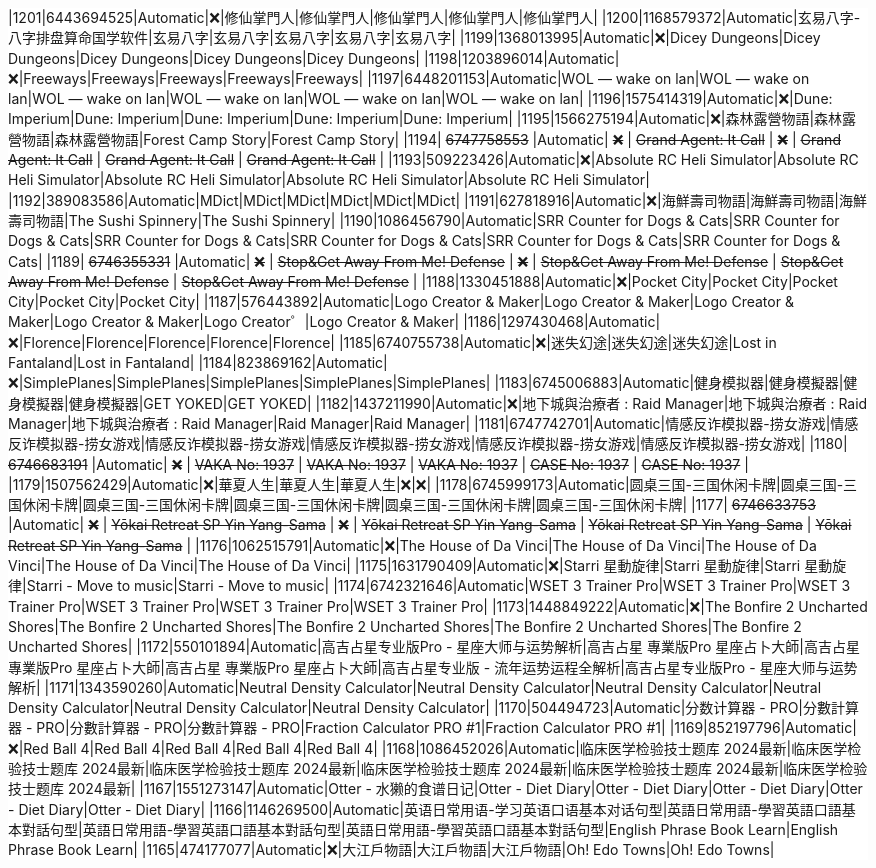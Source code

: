 |1201|6443694525|Automatic|❌|修仙掌門人|修仙掌門人|修仙掌門人|修仙掌門人|修仙掌門人|
|1200|1168579372|Automatic|玄易八字-八字排盘算命国学软件|玄易八字|玄易八字|玄易八字|玄易八字|玄易八字|
|1199|1368013995|Automatic|❌|Dicey Dungeons|Dicey Dungeons|Dicey Dungeons|Dicey Dungeons|Dicey Dungeons|
|1198|1203896014|Automatic|❌|Freeways|Freeways|Freeways|Freeways|Freeways|
|1197|6448201153|Automatic|WOL — wake on lan|WOL — wake on lan|WOL — wake on lan|WOL — wake on lan|WOL — wake on lan|WOL — wake on lan|
|1196|1575414319|Automatic|❌|Dune: Imperium|Dune: Imperium|Dune: Imperium|Dune: Imperium|Dune: Imperium|
|1195|1566275194|Automatic|❌|森林露營物語|森林露營物語|森林露營物語|Forest Camp Story|Forest Camp Story|
|1194| ~~6747758553~~ |Automatic| ~~❌~~ | ~~Grand Agent: It Call~~ | ~~❌~~ | ~~Grand Agent: It Call~~ | ~~Grand Agent: It Call~~ | ~~Grand Agent: It Call~~ |
|1193|509223426|Automatic|❌|Absolute RC Heli Simulator|Absolute RC Heli Simulator|Absolute RC Heli Simulator|Absolute RC Heli Simulator|Absolute RC Heli Simulator|
|1192|389083586|Automatic|MDict|MDict|MDict|MDict|MDict|MDict|
|1191|627818916|Automatic|❌|海鮮壽司物語|海鮮壽司物語|海鮮壽司物語|The Sushi Spinnery|The Sushi Spinnery|
|1190|1086456790|Automatic|SRR Counter for Dogs & Cats|SRR Counter for Dogs & Cats|SRR Counter for Dogs & Cats|SRR Counter for Dogs & Cats|SRR Counter for Dogs & Cats|SRR Counter for Dogs & Cats|
|1189| ~~6746355331~~ |Automatic| ~~❌~~ | ~~Stop&Get Away From Me! Defense~~ | ~~❌~~ | ~~Stop&Get Away From Me! Defense~~ | ~~Stop&Get Away From Me! Defense~~ | ~~Stop&Get Away From Me! Defense~~ |
|1188|1330451888|Automatic|❌|Pocket City|Pocket City|Pocket City|Pocket City|Pocket City|
|1187|576443892|Automatic|Logo Creator & Maker|Logo Creator & Maker|Logo Creator & Maker|Logo Creator & Maker|Logo Creator゜|Logo Creator & Maker|
|1186|1297430468|Automatic|❌|Florence|Florence|Florence|Florence|Florence|
|1185|6740755738|Automatic|❌|迷失幻途|迷失幻途|迷失幻途|Lost in Fantaland|Lost in Fantaland|
|1184|823869162|Automatic|❌|SimplePlanes|SimplePlanes|SimplePlanes|SimplePlanes|SimplePlanes|
|1183|6745006883|Automatic|健身模拟器|健身模擬器|健身模擬器|健身模擬器|GET YOKED|GET YOKED|
|1182|1437211990|Automatic|❌|地下城與治療者 : Raid Manager|地下城與治療者 : Raid Manager|地下城與治療者 : Raid Manager|Raid Manager|Raid Manager|
|1181|6747742701|Automatic|情感反诈模拟器-捞女游戏|情感反诈模拟器-捞女游戏|情感反诈模拟器-捞女游戏|情感反诈模拟器-捞女游戏|情感反诈模拟器-捞女游戏|情感反诈模拟器-捞女游戏|
|1180| ~~6746683191~~ |Automatic| ~~❌~~ | ~~VAKA No: 1937~~ | ~~VAKA No: 1937~~ | ~~VAKA No: 1937~~ | ~~CASE No: 1937~~ | ~~CASE No: 1937~~ |
|1179|1507562429|Automatic|❌|華夏人生|華夏人生|華夏人生|❌|❌|
|1178|6745999173|Automatic|圆桌三国-三国休闲卡牌|圆桌三国-三国休闲卡牌|圆桌三国-三国休闲卡牌|圆桌三国-三国休闲卡牌|圆桌三国-三国休闲卡牌|圆桌三国-三国休闲卡牌|
|1177| ~~6746633753~~ |Automatic| ~~❌~~ | ~~Yōkai Retreat SP Yin Yang-Sama~~ | ~~❌~~ | ~~Yōkai Retreat SP Yin Yang-Sama~~ | ~~Yōkai Retreat SP Yin Yang-Sama~~ | ~~Yōkai Retreat SP Yin Yang-Sama~~ |
|1176|1062515791|Automatic|❌|The House of Da Vinci|The House of Da Vinci|The House of Da Vinci|The House of Da Vinci|The House of Da Vinci|
|1175|1631790409|Automatic|❌|Starri 星動旋律|Starri 星動旋律|Starri 星動旋律|Starri - Move to music|Starri - Move to music|
|1174|6742321646|Automatic|WSET 3 Trainer Pro|WSET 3 Trainer Pro|WSET 3 Trainer Pro|WSET 3 Trainer Pro|WSET 3 Trainer Pro|WSET 3 Trainer Pro|
|1173|1448849222|Automatic|❌|The Bonfire 2 Uncharted Shores|The Bonfire 2 Uncharted Shores|The Bonfire 2 Uncharted Shores|The Bonfire 2 Uncharted Shores|The Bonfire 2 Uncharted Shores|
|1172|550101894|Automatic|高吉占星专业版Pro - 星座大师与运势解析|高吉占星 專業版Pro 星座占卜大師|高吉占星 專業版Pro 星座占卜大師|高吉占星 專業版Pro 星座占卜大師|高吉占星专业版 - 流年运势运程全解析|高吉占星专业版Pro - 星座大师与运势解析|
|1171|1343590260|Automatic|Neutral Density Calculator|Neutral Density Calculator|Neutral Density Calculator|Neutral Density Calculator|Neutral Density Calculator|Neutral Density Calculator|
|1170|504494723|Automatic|分数计算器 - PRO|分數計算器 - PRO|分數計算器 - PRO|分數計算器 - PRO|Fraction Calculator PRO #1|Fraction Calculator PRO #1|
|1169|852197796|Automatic|❌|Red Ball 4|Red Ball 4|Red Ball 4|Red Ball 4|Red Ball 4|
|1168|1086452026|Automatic|临床医学检验技士题库 2024最新|临床医学检验技士题库 2024最新|临床医学检验技士题库 2024最新|临床医学检验技士题库 2024最新|临床医学检验技士题库 2024最新|临床医学检验技士题库 2024最新|
|1167|1551273147|Automatic|Otter - 水獭的食谱日记|Otter - Diet Diary|Otter - Diet Diary|Otter - Diet Diary|Otter - Diet Diary|Otter - Diet Diary|
|1166|1146269500|Automatic|英语日常用语-学习英语口语基本对话句型|英語日常用語-學習英語口語基本對話句型|英語日常用語-學習英語口語基本對話句型|英語日常用語-學習英語口語基本對話句型|English Phrase Book Learn|English Phrase Book Learn|
|1165|474177077|Automatic|❌|大江戶物語|大江戶物語|大江戶物語|Oh! Edo Towns|Oh! Edo Towns|